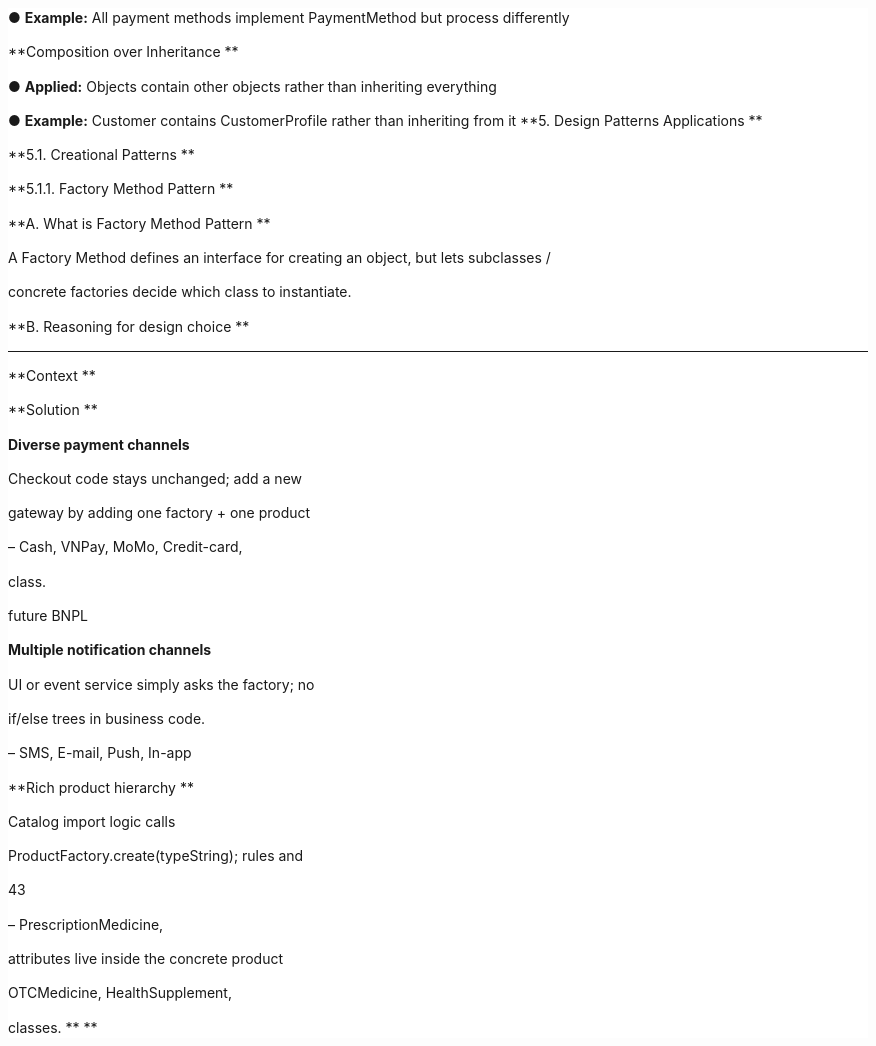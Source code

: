 
● **Example:** All payment methods implement PaymentMethod but process differently 

**Composition over Inheritance **

● **Applied:** Objects contain other objects rather than inheriting everything 

● **Example:** Customer contains CustomerProfile rather than inheriting from it **5. Design Patterns Applications **

**5.1. Creational Patterns **

**5.1.1. Factory Method Pattern **

**A. What is Factory Method Pattern **

A Factory Method defines an interface for creating an object, but lets subclasses / 

concrete factories decide which class to instantiate. 

**B. Reasoning for design choice **

****

**Context **

**Solution **

**Diverse payment channels** 

Checkout code stays unchanged; add a new 

gateway by adding one factory \+ one product 

– Cash, VNPay, MoMo, Credit-card, 

class. 

future BNPL 

**Multiple notification channels** 

UI or event service simply asks the factory; no 

if/else trees in business code. 

– SMS, E-mail, Push, In-app 

**Rich product hierarchy **

Catalog import logic calls 

ProductFactory.create\(typeString\); rules and 

43 



– PrescriptionMedicine, 

attributes live inside the concrete product 

OTCMedicine, HealthSupplement, 

classes. ** **
